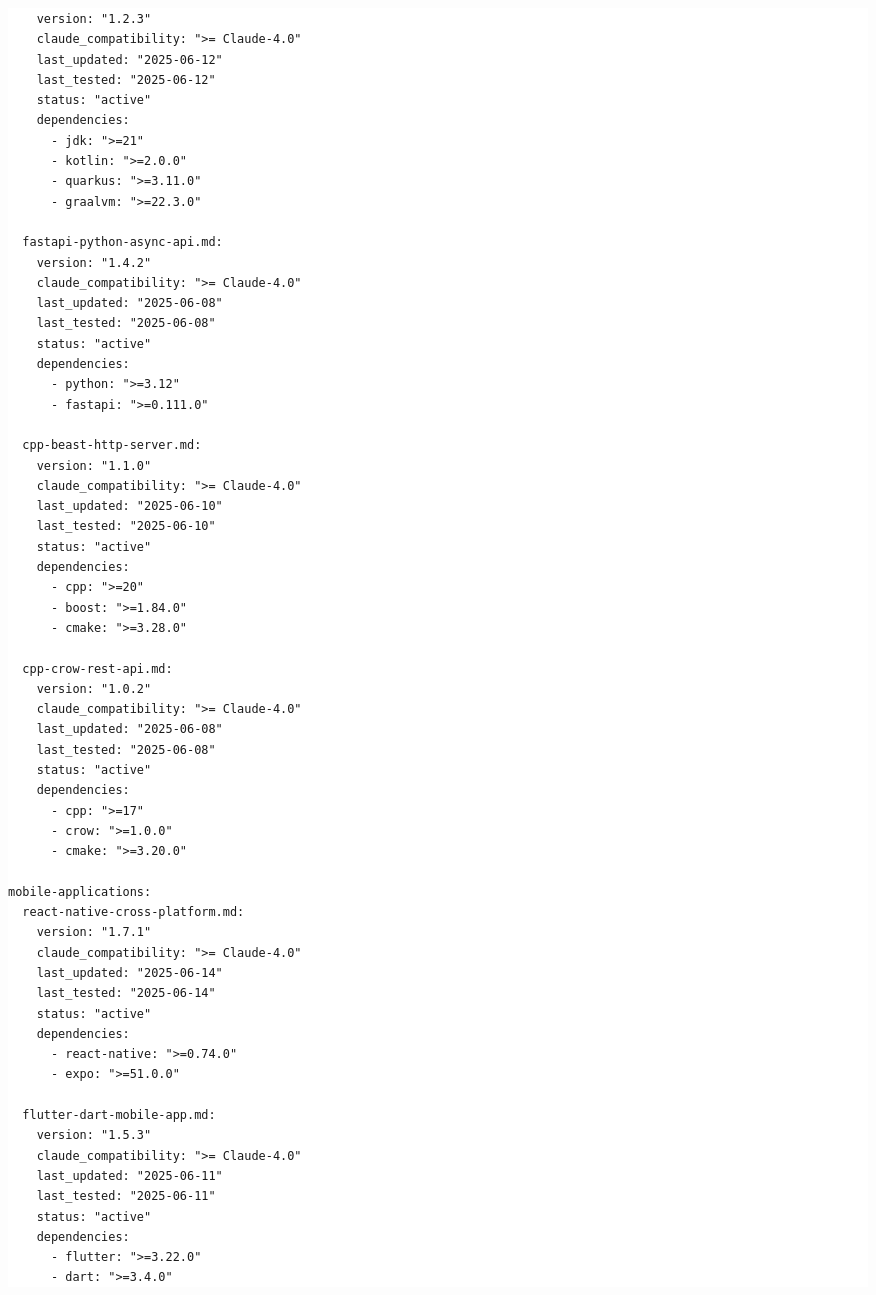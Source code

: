 ```
    version: "1.2.3"
    claude_compatibility: ">= Claude-4.0"
    last_updated: "2025-06-12"
    last_tested: "2025-06-12"
    status: "active"
    dependencies:
      - jdk: ">=21"
      - kotlin: ">=2.0.0"
      - quarkus: ">=3.11.0"
      - graalvm: ">=22.3.0"
    
  fastapi-python-async-api.md:
    version: "1.4.2"
    claude_compatibility: ">= Claude-4.0"
    last_updated: "2025-06-08"
    last_tested: "2025-06-08"
    status: "active"
    dependencies:
      - python: ">=3.12"
      - fastapi: ">=0.111.0"
    
  cpp-beast-http-server.md:
    version: "1.1.0"
    claude_compatibility: ">= Claude-4.0"
    last_updated: "2025-06-10"
    last_tested: "2025-06-10"
    status: "active"
    dependencies:
      - cpp: ">=20"
      - boost: ">=1.84.0"
      - cmake: ">=3.28.0"
    
  cpp-crow-rest-api.md:
    version: "1.0.2"
    claude_compatibility: ">= Claude-4.0"
    last_updated: "2025-06-08"
    last_tested: "2025-06-08"
    status: "active"
    dependencies:
      - cpp: ">=17"
      - crow: ">=1.0.0"
      - cmake: ">=3.20.0"

mobile-applications:
  react-native-cross-platform.md:
    version: "1.7.1"
    claude_compatibility: ">= Claude-4.0"
    last_updated: "2025-06-14"
    last_tested: "2025-06-14"
    status: "active"
    dependencies:
      - react-native: ">=0.74.0"
      - expo: ">=51.0.0"
    
  flutter-dart-mobile-app.md:
    version: "1.5.3"
    claude_compatibility: ">= Claude-4.0"
    last_updated: "2025-06-11"
    last_tested: "2025-06-11"
    status: "active"
    dependencies:
      - flutter: ">=3.22.0"
      - dart: ">=3.4.0"
```